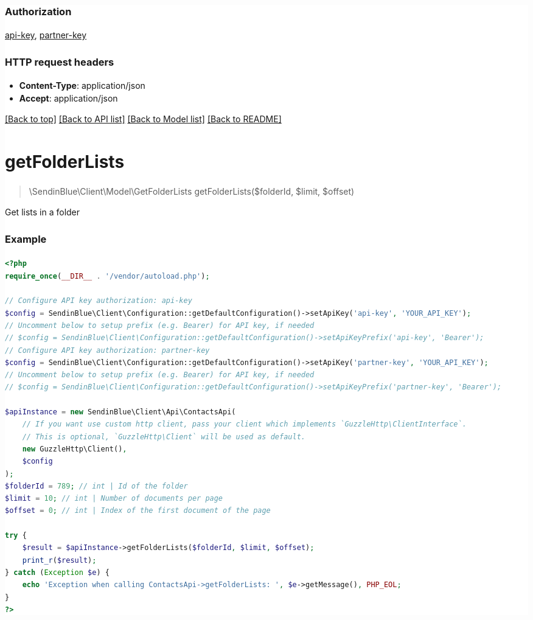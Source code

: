 ### Authorization

[api-key](../../README.md#api-key), [partner-key](../../README.md#partner-key)

### HTTP request headers

 - **Content-Type**: application/json
 - **Accept**: application/json

[[Back to top]](#) [[Back to API list]](../../README.md#documentation-for-api-endpoints) [[Back to Model list]](../../README.md#documentation-for-models) [[Back to README]](../../README.md)

# **getFolderLists**
> \SendinBlue\Client\Model\GetFolderLists getFolderLists($folderId, $limit, $offset)

Get lists in a folder

### Example
```php
<?php
require_once(__DIR__ . '/vendor/autoload.php');

// Configure API key authorization: api-key
$config = SendinBlue\Client\Configuration::getDefaultConfiguration()->setApiKey('api-key', 'YOUR_API_KEY');
// Uncomment below to setup prefix (e.g. Bearer) for API key, if needed
// $config = SendinBlue\Client\Configuration::getDefaultConfiguration()->setApiKeyPrefix('api-key', 'Bearer');
// Configure API key authorization: partner-key
$config = SendinBlue\Client\Configuration::getDefaultConfiguration()->setApiKey('partner-key', 'YOUR_API_KEY');
// Uncomment below to setup prefix (e.g. Bearer) for API key, if needed
// $config = SendinBlue\Client\Configuration::getDefaultConfiguration()->setApiKeyPrefix('partner-key', 'Bearer');

$apiInstance = new SendinBlue\Client\Api\ContactsApi(
    // If you want use custom http client, pass your client which implements `GuzzleHttp\ClientInterface`.
    // This is optional, `GuzzleHttp\Client` will be used as default.
    new GuzzleHttp\Client(),
    $config
);
$folderId = 789; // int | Id of the folder
$limit = 10; // int | Number of documents per page
$offset = 0; // int | Index of the first document of the page

try {
    $result = $apiInstance->getFolderLists($folderId, $limit, $offset);
    print_r($result);
} catch (Exception $e) {
    echo 'Exception when calling ContactsApi->getFolderLists: ', $e->getMessage(), PHP_EOL;
}
?>
```
